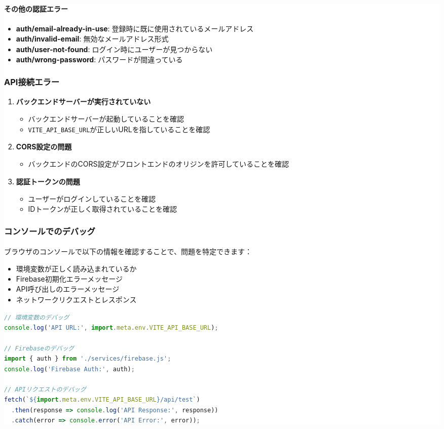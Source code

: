 #### その他の認証エラー

- **auth/email-already-in-use**: 登録時に既に使用されているメールアドレス
- **auth/invalid-email**: 無効なメールアドレス形式
- **auth/user-not-found**: ログイン時にユーザーが見つからない
- **auth/wrong-password**: パスワードが間違っている

### API接続エラー

1. **バックエンドサーバーが実行されていない**
   - バックエンドサーバーが起動していることを確認
   - `VITE_API_BASE_URL`が正しいURLを指していることを確認

2. **CORS設定の問題**
   - バックエンドのCORS設定がフロントエンドのオリジンを許可していることを確認

3. **認証トークンの問題**
   - ユーザーがログインしていることを確認
   - IDトークンが正しく取得されていることを確認

### コンソールでのデバッグ

ブラウザのコンソールで以下の情報を確認することで、問題を特定できます：

- 環境変数が正しく読み込まれているか
- Firebase初期化エラーメッセージ
- API呼び出しのエラーメッセージ
- ネットワークリクエストとレスポンス

```javascript
// 環境変数のデバッグ
console.log('API URL:', import.meta.env.VITE_API_BASE_URL);

// Firebaseのデバッグ
import { auth } from './services/firebase.js';
console.log('Firebase Auth:', auth);

// APIリクエストのデバッグ
fetch(`${import.meta.env.VITE_API_BASE_URL}/api/test`)
  .then(response => console.log('API Response:', response))
  .catch(error => console.error('API Error:', error));
